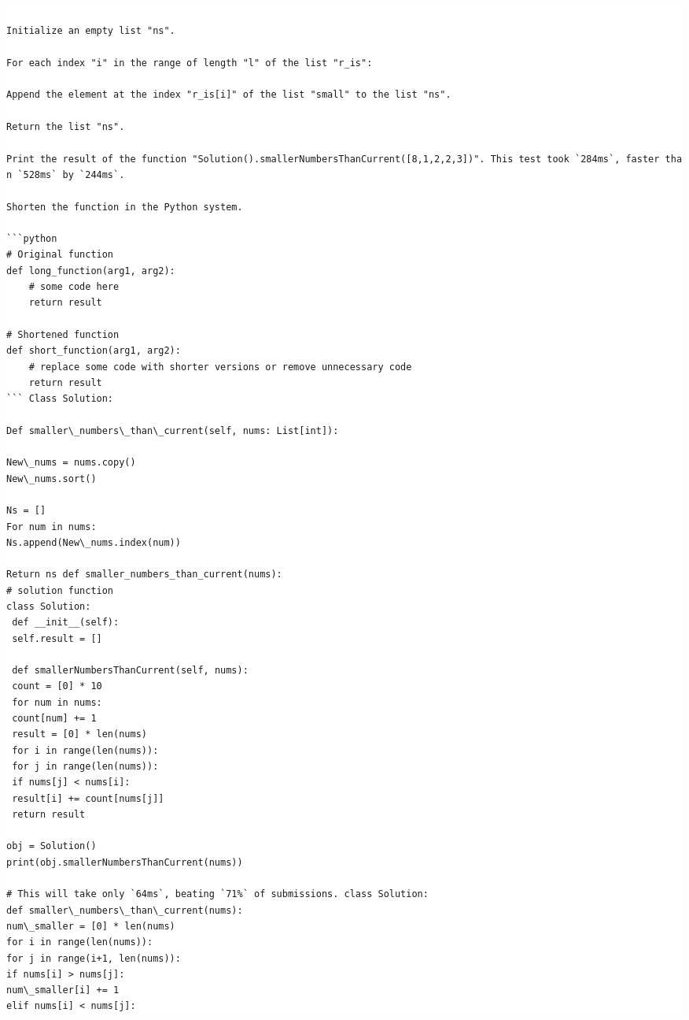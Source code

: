 ```

Initialize an empty list "ns".

For each index "i" in the range of length "l" of the list "r_is":

Append the element at the index "r_is[i]" of the list "small" to the list "ns".

Return the list "ns".

Print the result of the function "Solution().smallerNumbersThanCurrent([8,1,2,2,3])". This test took `284ms`, faster than `528ms` by `244ms`.

Shorten the function in the Python system.

```python
# Original function
def long_function(arg1, arg2):
    # some code here
    return result

# Shortened function
def short_function(arg1, arg2):
    # replace some code with shorter versions or remove unnecessary code
    return result
``` Class Solution:

Def smaller\_numbers\_than\_current(self, nums: List[int]):

New\_nums = nums.copy()
New\_nums.sort()

Ns = []
For num in nums:
Ns.append(New\_nums.index(num))

Return ns def smaller_numbers_than_current(nums):
# solution function
class Solution:
 def __init__(self):
 self.result = []

 def smallerNumbersThanCurrent(self, nums):
 count = [0] * 10
 for num in nums:
 count[num] += 1
 result = [0] * len(nums)
 for i in range(len(nums)):
 for j in range(len(nums)):
 if nums[j] < nums[i]:
 result[i] += count[nums[j]]
 return result

obj = Solution()
print(obj.smallerNumbersThanCurrent(nums))

# This will take only `64ms`, beating `71%` of submissions. class Solution:
def smaller\_numbers\_than\_current(nums):
num\_smaller = [0] * len(nums)
for i in range(len(nums)):
for j in range(i+1, len(nums)):
if nums[i] > nums[j]:
num\_smaller[i] += 1
elif nums[i] < nums[j]:
```